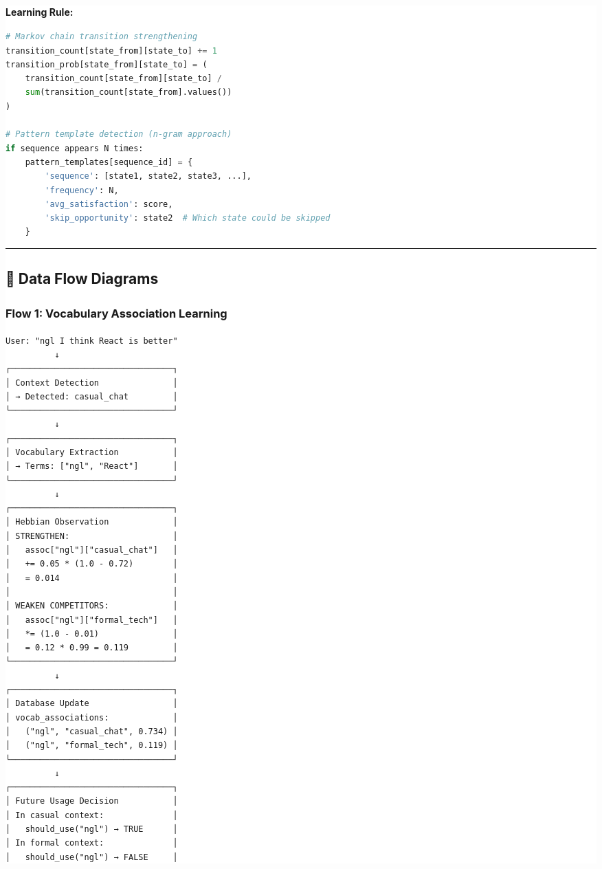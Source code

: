 **Learning Rule:**
```python
# Markov chain transition strengthening
transition_count[state_from][state_to] += 1
transition_prob[state_from][state_to] = (
    transition_count[state_from][state_to] /
    sum(transition_count[state_from].values())
)

# Pattern template detection (n-gram approach)
if sequence appears N times:
    pattern_templates[sequence_id] = {
        'sequence': [state1, state2, state3, ...],
        'frequency': N,
        'avg_satisfaction': score,
        'skip_opportunity': state2  # Which state could be skipped
    }
```

---

## 🔗 Data Flow Diagrams

### **Flow 1: Vocabulary Association Learning**

```
User: "ngl I think React is better"
          ↓
┌─────────────────────────────────┐
│ Context Detection               │
│ → Detected: casual_chat         │
└─────────────────────────────────┘
          ↓
┌─────────────────────────────────┐
│ Vocabulary Extraction           │
│ → Terms: ["ngl", "React"]       │
└─────────────────────────────────┘
          ↓
┌─────────────────────────────────┐
│ Hebbian Observation             │
│ STRENGTHEN:                     │
│   assoc["ngl"]["casual_chat"]   │
│   += 0.05 * (1.0 - 0.72)        │
│   = 0.014                       │
│                                 │
│ WEAKEN COMPETITORS:             │
│   assoc["ngl"]["formal_tech"]   │
│   *= (1.0 - 0.01)               │
│   = 0.12 * 0.99 = 0.119         │
└─────────────────────────────────┘
          ↓
┌─────────────────────────────────┐
│ Database Update                 │
│ vocab_associations:             │
│   ("ngl", "casual_chat", 0.734) │
│   ("ngl", "formal_tech", 0.119) │
└─────────────────────────────────┘
          ↓
┌─────────────────────────────────┐
│ Future Usage Decision           │
│ In casual context:              │
│   should_use("ngl") → TRUE      │
│ In formal context:              │
│   should_use("ngl") → FALSE     │
```